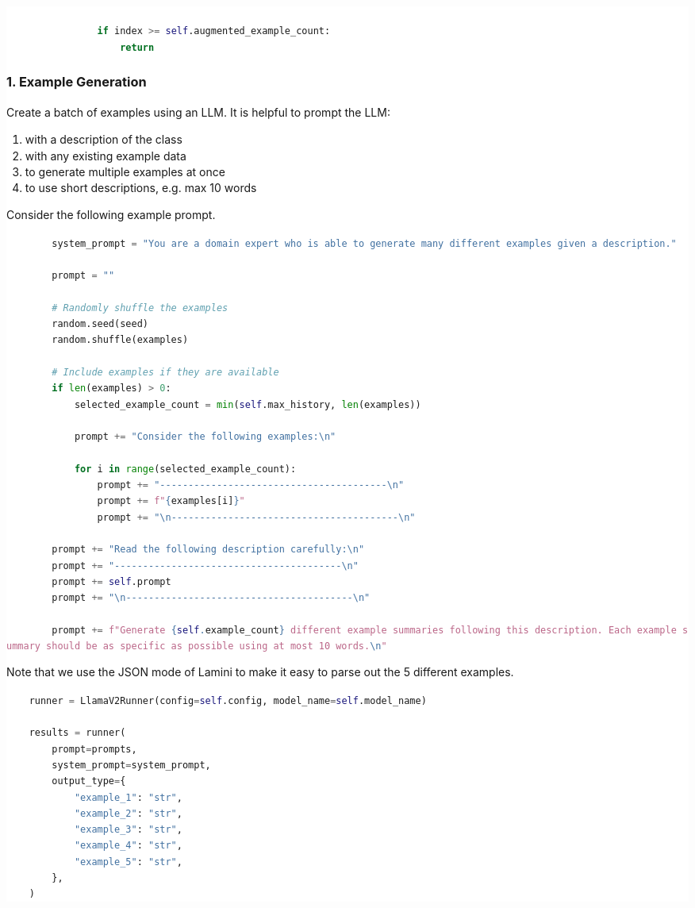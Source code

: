 ```python

                if index >= self.augmented_example_count:
                    return

```

### 1. Example Generation

Create a batch of examples using an LLM.  It is helpful to prompt the LLM:

1. with a description of the class
2. with any existing example data
3. to generate multiple examples at once
4. to use short descriptions, e.g. max 10 words

Consider the following example prompt.

```python
        system_prompt = "You are a domain expert who is able to generate many different examples given a description."

        prompt = ""

        # Randomly shuffle the examples
        random.seed(seed)
        random.shuffle(examples)

        # Include examples if they are available
        if len(examples) > 0:
            selected_example_count = min(self.max_history, len(examples))

            prompt += "Consider the following examples:\n"

            for i in range(selected_example_count):
                prompt += "----------------------------------------\n"
                prompt += f"{examples[i]}"
                prompt += "\n----------------------------------------\n"

        prompt += "Read the following description carefully:\n"
        prompt += "----------------------------------------\n"
        prompt += self.prompt
        prompt += "\n----------------------------------------\n"

        prompt += f"Generate {self.example_count} different example summaries following this description. Each example summary should be as specific as possible using at most 10 words.\n"
```

Note that we use the JSON mode of Lamini to make it easy to parse out the 5 different examples.

```python
    runner = LlamaV2Runner(config=self.config, model_name=self.model_name)

    results = runner(
        prompt=prompts,
        system_prompt=system_prompt,
        output_type={
            "example_1": "str",
            "example_2": "str",
            "example_3": "str",
            "example_4": "str",
            "example_5": "str",
        },
    )
```

